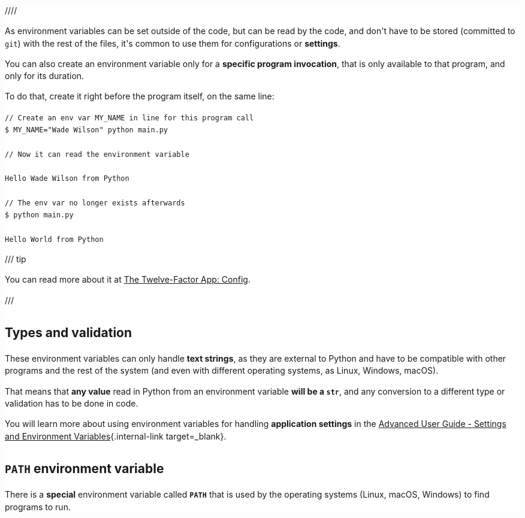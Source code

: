 ```console
```

</div>

////

As environment variables can be set outside of the code, but can be read by the code, and don't have to be stored (committed to `git`) with the rest of the files, it's common to use them for configurations or **settings**.

You can also create an environment variable only for a **specific program invocation**, that is only available to that program, and only for its duration.

To do that, create it right before the program itself, on the same line:

<div class="termy">

```console
// Create an env var MY_NAME in line for this program call
$ MY_NAME="Wade Wilson" python main.py

// Now it can read the environment variable

Hello Wade Wilson from Python

// The env var no longer exists afterwards
$ python main.py

Hello World from Python
```

</div>

/// tip

You can read more about it at <a href="https://12factor.net/config" class="external-link" target="_blank">The Twelve-Factor App: Config</a>.

///

## Types and validation

These environment variables can only handle **text strings**, as they are external to Python and have to be compatible with other programs and the rest of the system (and even with different operating systems, as Linux, Windows, macOS).

That means that **any value** read in Python from an environment variable **will be a `str`**, and any conversion to a different type or validation has to be done in code.

You will learn more about using environment variables for handling **application settings** in the [Advanced User Guide - Settings and Environment Variables](./advanced/settings.md){.internal-link target=_blank}.

## `PATH` environment variable

There is a **special** environment variable called **`PATH`** that is used by the operating systems (Linux, macOS, Windows) to find programs to run.
